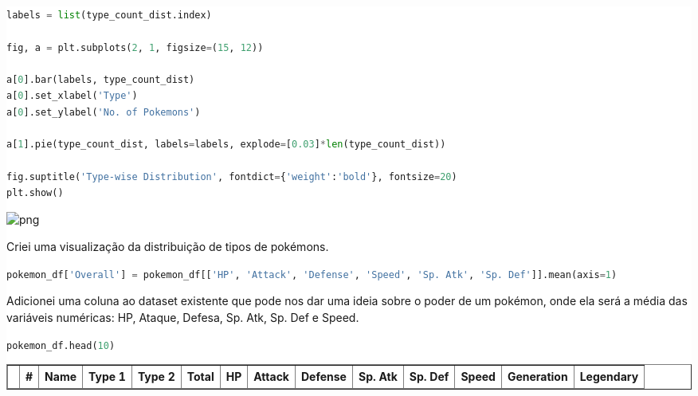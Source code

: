 
```python
labels = list(type_count_dist.index)

fig, a = plt.subplots(2, 1, figsize=(15, 12))

a[0].bar(labels, type_count_dist)
a[0].set_xlabel('Type')
a[0].set_ylabel('No. of Pokemons')

a[1].pie(type_count_dist, labels=labels, explode=[0.03]*len(type_count_dist))

fig.suptitle('Type-wise Distribution', fontdict={'weight':'bold'}, fontsize=20)
plt.show()
```


    
![png](output_40_0.png)
    


Criei uma visualização da distribuição de tipos de pokémons. 


```python
pokemon_df['Overall'] = pokemon_df[['HP', 'Attack', 'Defense', 'Speed', 'Sp. Atk', 'Sp. Def']].mean(axis=1)
```

Adicionei uma coluna ao dataset existente que pode nos dar uma ideia sobre o poder de um pokémon, onde ela será a média das variáveis numéricas: HP, Ataque, Defesa, Sp. Atk, Sp. Def e Speed.


```python
pokemon_df.head(10)
```




<div>
<style scoped>
    .dataframe tbody tr th:only-of-type {
        vertical-align: middle;
    }

    .dataframe tbody tr th {
        vertical-align: top;
    }

    .dataframe thead th {
        text-align: right;
    }
</style>
<table border="1" class="dataframe">
  <thead>
    <tr style="text-align: right;">
      <th></th>
      <th>#</th>
      <th>Name</th>
      <th>Type 1</th>
      <th>Type 2</th>
      <th>Total</th>
      <th>HP</th>
      <th>Attack</th>
      <th>Defense</th>
      <th>Sp. Atk</th>
      <th>Sp. Def</th>
      <th>Speed</th>
      <th>Generation</th>
      <th>Legendary</th>